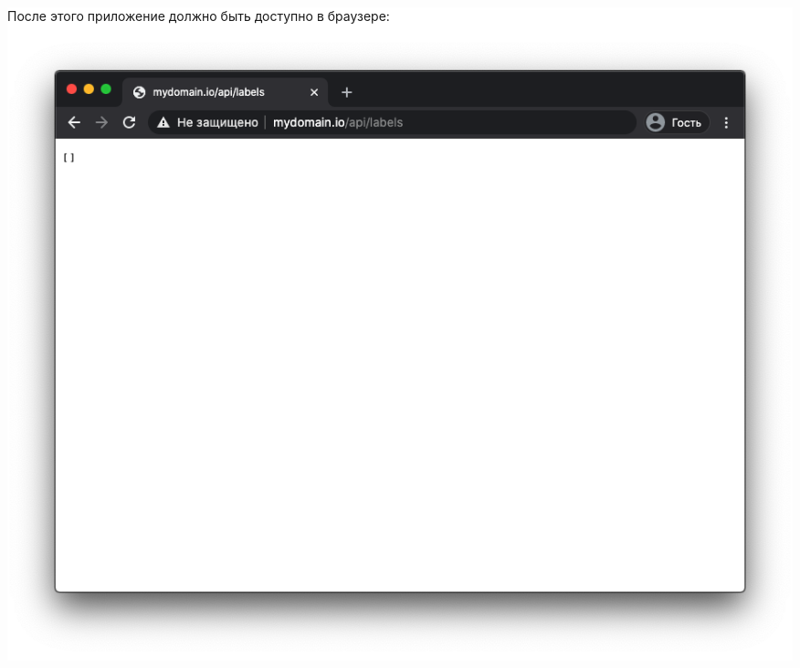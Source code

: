 После этого приложение должно быть доступно в браузере:

![](/applications_guide_ru/images/template/100_30_app_in_browser.png)

<div id="go-forth-button">
    <go-forth url="40_optimize.html" label="Ускорение сборки" framework="{{ page.label_framework }}" ci="{{ page.label_ci }}" guide-code="{{ page.guide_code }}" base-url="{{ site.baseurl }}"></go-forth>
</div>
